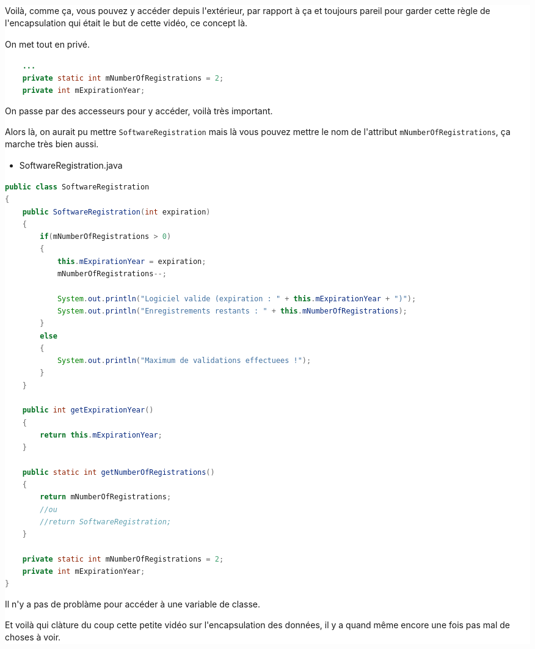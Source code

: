
Voilà, comme ça, vous pouvez y accéder depuis l'extérieur, par rapport à ça et toujours pareil pour garder cette règle de l'encapsulation qui était le but de cette vidéo, ce concept là. 

On met tout en privé.
```java
	...
	private static int mNumberOfRegistrations = 2;
	private int mExpirationYear;
```
On passe par des accesseurs pour y accéder, voilà très important.

Alors là, on aurait pu mettre `SoftwareRegistration` mais là vous pouvez mettre le nom de l'attribut `mNumberOfRegistrations`, ça marche très bien aussi.

+ SoftwareRegistration.java
```java
public class SoftwareRegistration
{
	public SoftwareRegistration(int expiration)
	{
		if(mNumberOfRegistrations > 0)
		{
			this.mExpirationYear = expiration;
			mNumberOfRegistrations--;
			
			System.out.println("Logiciel valide (expiration : " + this.mExpirationYear + ")");
			System.out.println("Enregistrements restants : " + this.mNumberOfRegistrations);
		}
		else
		{
			System.out.println("Maximum de validations effectuees !");
		}
	}

	public int getExpirationYear()
	{
		return this.mExpirationYear;
	}
	
	public static int getNumberOfRegistrations()
	{
		return mNumberOfRegistrations;
		//ou
		//return SoftwareRegistration;
	}
	
	private static int mNumberOfRegistrations = 2;
	private int mExpirationYear;
}
```
Il n'y a pas de problàme pour accéder à une variable de classe.

Et voilà qui clàture du coup cette petite vidéo sur l'encapsulation des données, il y a quand même encore une fois pas mal de choses à voir.
